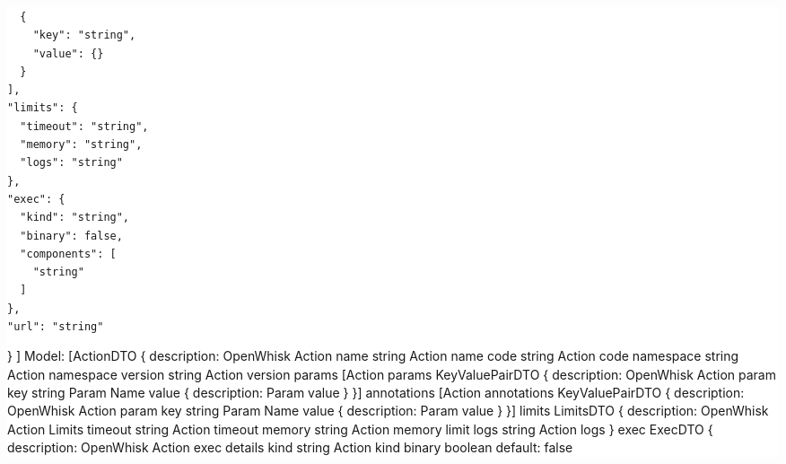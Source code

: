       {
        "key": "string",
        "value": {}
      }
    ],
    "limits": {
      "timeout": "string",
      "memory": "string",
      "logs": "string"
    },
    "exec": {
      "kind": "string",
      "binary": false,
      "components": [
        "string"
      ]
    },
    "url": "string"
  }
]
Model: 
[ActionDTO {
description: OpenWhisk Action
name        string
            Action name
code        string
            Action code
namespace   string
            Action namespace
version     string
            Action version
params      [Action params
            KeyValuePairDTO {
            description: OpenWhisk Action param
            key     string
                    Param Name
            value   {
                        description: Param value
                    }
            }]
annotations [Action annotations
            KeyValuePairDTO {
            description: OpenWhisk Action param
            key     string
                    Param Name
            value   {
                        description: Param value
                    }
            }]
limits      LimitsDTO {
            description: OpenWhisk Action Limits
            timeout     string
                        Action timeout
            memory      string
                        Action memory limit
            logs        string
                        Action logs
            }
exec        ExecDTO {
            description: OpenWhisk Action exec details
            kind    string
            Action kind
            binary  boolean
                    default: false